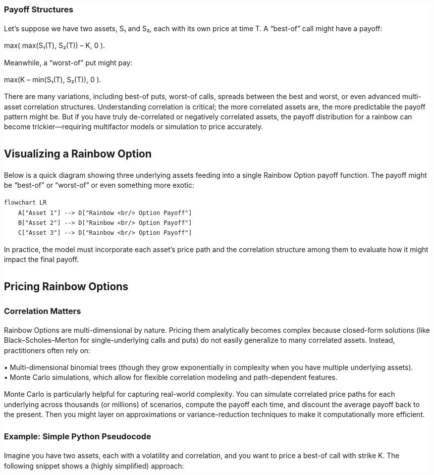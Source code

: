 ### Payoff Structures

Let’s suppose we have two assets, S₁ and S₂, each with its own price at time T. A “best-of” call might have a payoff:

max( max(S₁(T), S₂(T)) – K, 0 ).

Meanwhile, a “worst-of” put might pay:

max(K – min(S₁(T), S₂(T)), 0 ).

There are many variations, including best-of puts, worst-of calls, spreads between the best and worst, or even advanced multi-asset correlation structures. Understanding correlation is critical; the more correlated assets are, the more predictable the payoff pattern might be. But if you have truly de-correlated or negatively correlated assets, the payoff distribution for a rainbow can become trickier—requiring multifactor models or simulation to price accurately.

## Visualizing a Rainbow Option

Below is a quick diagram showing three underlying assets feeding into a single Rainbow Option payoff function. The payoff might be “best-of” or “worst-of” or even something more exotic:

```mermaid
flowchart LR
    A["Asset 1"] --> D["Rainbow <br/> Option Payoff"]
    B["Asset 2"] --> D["Rainbow <br/> Option Payoff"]
    C["Asset 3"] --> D["Rainbow <br/> Option Payoff"]
```

In practice, the model must incorporate each asset’s price path and the correlation structure among them to evaluate how it might impact the final payoff.

## Pricing Rainbow Options

### Correlation Matters

Rainbow Options are multi-dimensional by nature. Pricing them analytically becomes complex because closed-form solutions (like Black–Scholes–Merton for single-underlying calls and puts) do not easily generalize to many correlated assets. Instead, practitioners often rely on:

• Multi-dimensional binomial trees (though they grow exponentially in complexity when you have multiple underlying assets).  
• Monte Carlo simulations, which allow for flexible correlation modeling and path-dependent features.

Monte Carlo is particularly helpful for capturing real-world complexity. You can simulate correlated price paths for each underlying across thousands (or millions) of scenarios, compute the payoff each time, and discount the average payoff back to the present. Then you might layer on approximations or variance-reduction techniques to make it computationally more efficient.

### Example: Simple Python Pseudocode

Imagine you have two assets, each with a volatility and correlation, and you want to price a best-of call with strike K. The following snippet shows a (highly simplified) approach:
